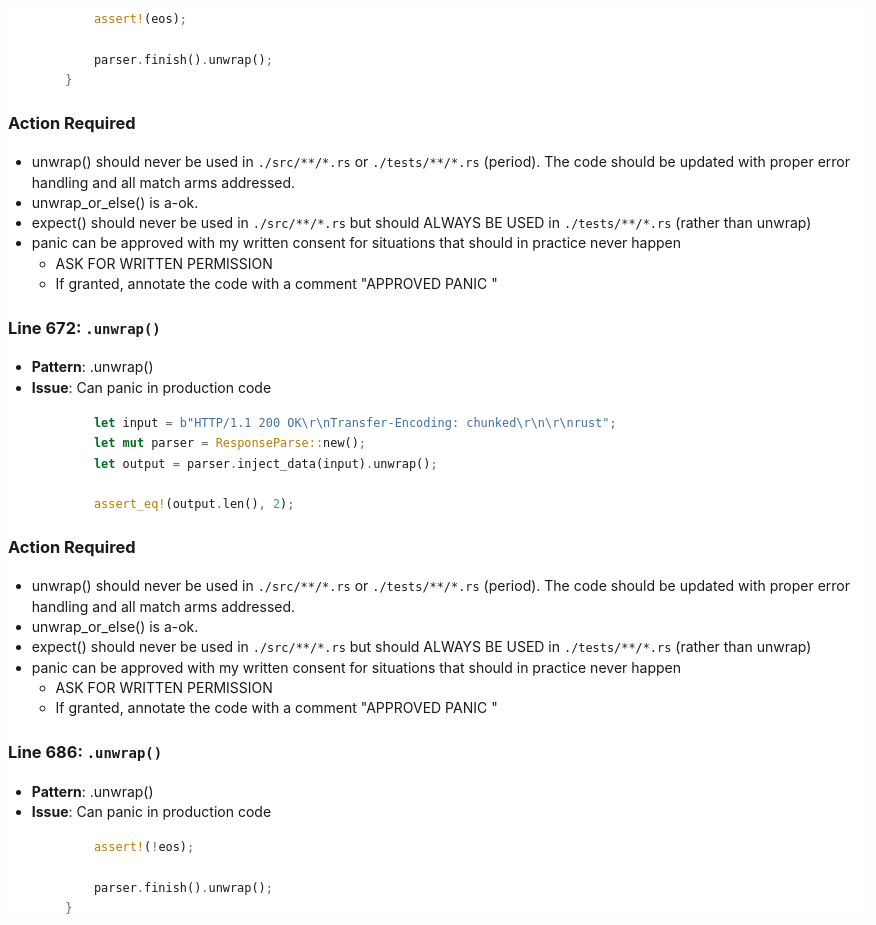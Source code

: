 ```rust
            assert!(eos);

            parser.finish().unwrap();
        }

```

### Action Required

- unwrap() should never be used in `./src/**/*.rs` or `./tests/**/*.rs` (period). The code should be updated with proper error handling and all match arms addressed.
- unwrap_or_else() is a-ok. 
- expect() should never be used in `./src/**/*.rs` but should ALWAYS BE USED in `./tests/**/*.rs` (rather than unwrap)
- panic can be approved with my written consent for situations that should in practice never happen  
  - ASK FOR WRITTEN PERMISSION
  - If granted, annotate the code with a comment "APPROVED PANIC "


### Line 672: `.unwrap()`

- **Pattern**: .unwrap()
- **Issue**: Can panic in production code

```rust
            let input = b"HTTP/1.1 200 OK\r\nTransfer-Encoding: chunked\r\n\r\nrust";
            let mut parser = ResponseParse::new();
            let output = parser.inject_data(input).unwrap();

            assert_eq!(output.len(), 2);
```

### Action Required

- unwrap() should never be used in `./src/**/*.rs` or `./tests/**/*.rs` (period). The code should be updated with proper error handling and all match arms addressed.
- unwrap_or_else() is a-ok. 
- expect() should never be used in `./src/**/*.rs` but should ALWAYS BE USED in `./tests/**/*.rs` (rather than unwrap)
- panic can be approved with my written consent for situations that should in practice never happen  
  - ASK FOR WRITTEN PERMISSION
  - If granted, annotate the code with a comment "APPROVED PANIC "


### Line 686: `.unwrap()`

- **Pattern**: .unwrap()
- **Issue**: Can panic in production code

```rust
            assert!(!eos);

            parser.finish().unwrap();
        }

```
